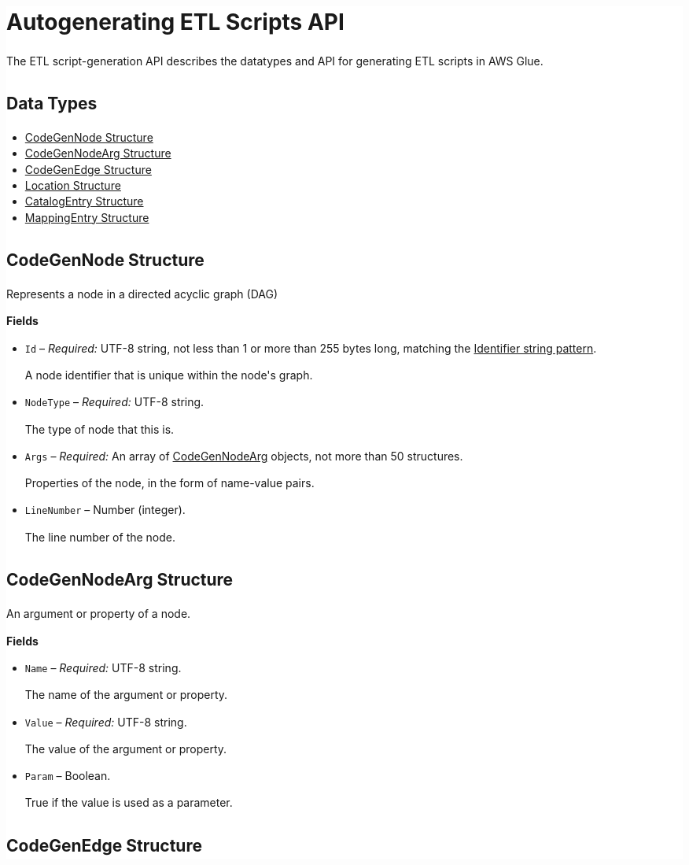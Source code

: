 # Autogenerating ETL Scripts API<a name="aws-glue-api-etl-script-generation"></a>

The ETL script\-generation API describes the datatypes and API for generating ETL scripts in AWS Glue\.

## Data Types<a name="aws-glue-api-etl-script-generation-objects"></a>
+ [CodeGenNode Structure](#aws-glue-api-etl-script-generation-CodeGenNode)
+ [CodeGenNodeArg Structure](#aws-glue-api-etl-script-generation-CodeGenNodeArg)
+ [CodeGenEdge Structure](#aws-glue-api-etl-script-generation-CodeGenEdge)
+ [Location Structure](#aws-glue-api-etl-script-generation-Location)
+ [CatalogEntry Structure](#aws-glue-api-etl-script-generation-CatalogEntry)
+ [MappingEntry Structure](#aws-glue-api-etl-script-generation-MappingEntry)

## CodeGenNode Structure<a name="aws-glue-api-etl-script-generation-CodeGenNode"></a>

Represents a node in a directed acyclic graph \(DAG\)

**Fields**
+ `Id` – *Required:* UTF\-8 string, not less than 1 or more than 255 bytes long, matching the [Identifier string pattern](aws-glue-api-common.md#aws-glue-api-regex-id)\.

  A node identifier that is unique within the node's graph\.
+ `NodeType` – *Required:* UTF\-8 string\.

  The type of node that this is\.
+ `Args` – *Required:* An array of [CodeGenNodeArg](#aws-glue-api-etl-script-generation-CodeGenNodeArg) objects, not more than 50 structures\.

  Properties of the node, in the form of name\-value pairs\.
+ `LineNumber` – Number \(integer\)\.

  The line number of the node\.

## CodeGenNodeArg Structure<a name="aws-glue-api-etl-script-generation-CodeGenNodeArg"></a>

An argument or property of a node\.

**Fields**
+ `Name` – *Required:* UTF\-8 string\.

  The name of the argument or property\.
+ `Value` – *Required:* UTF\-8 string\.

  The value of the argument or property\.
+ `Param` – Boolean\.

  True if the value is used as a parameter\.

## CodeGenEdge Structure<a name="aws-glue-api-etl-script-generation-CodeGenEdge"></a>
